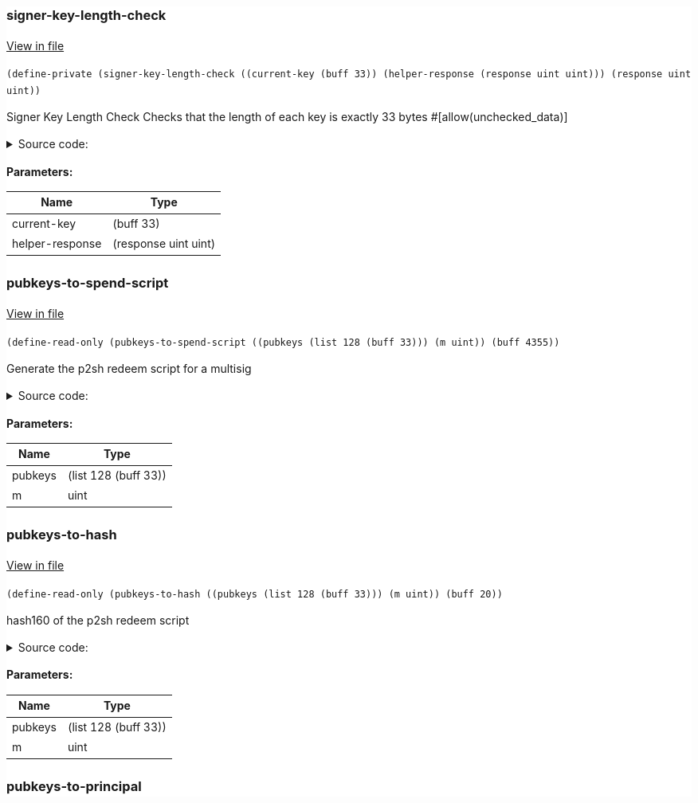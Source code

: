 ### signer-key-length-check

[View in file](../contracts/sbtc-bootstrap-signers.clar#L66)

`(define-private (signer-key-length-check ((current-key (buff 33)) (helper-response (response uint uint))) (response uint uint))`

Signer Key Length Check
Checks that the length of each key is exactly 33 bytes #[allow(unchecked_data)]

<details><summary>Source code:</summary></details>

**Parameters:**

| Name            | Type                 |
| --------------- | -------------------- |
| current-key     | (buff 33)            |
| helper-response | (response uint uint) |

### pubkeys-to-spend-script

[View in file](../contracts/sbtc-bootstrap-signers.clar#L81)

`(define-read-only (pubkeys-to-spend-script ((pubkeys (list 128 (buff 33))) (m uint)) (buff 4355))`

Generate the p2sh redeem script for a multisig

<details><summary>Source code:</summary></details>

**Parameters:**

| Name    | Type                 |
| ------- | -------------------- |
| pubkeys | (list 128 (buff 33)) |
| m       | uint                 |

### pubkeys-to-hash

[View in file](../contracts/sbtc-bootstrap-signers.clar#L93)

`(define-read-only (pubkeys-to-hash ((pubkeys (list 128 (buff 33))) (m uint)) (buff 20))`

hash160 of the p2sh redeem script

<details><summary>Source code:</summary></details>

**Parameters:**

| Name    | Type                 |
| ------- | -------------------- |
| pubkeys | (list 128 (buff 33)) |
| m       | uint                 |

### pubkeys-to-principal

